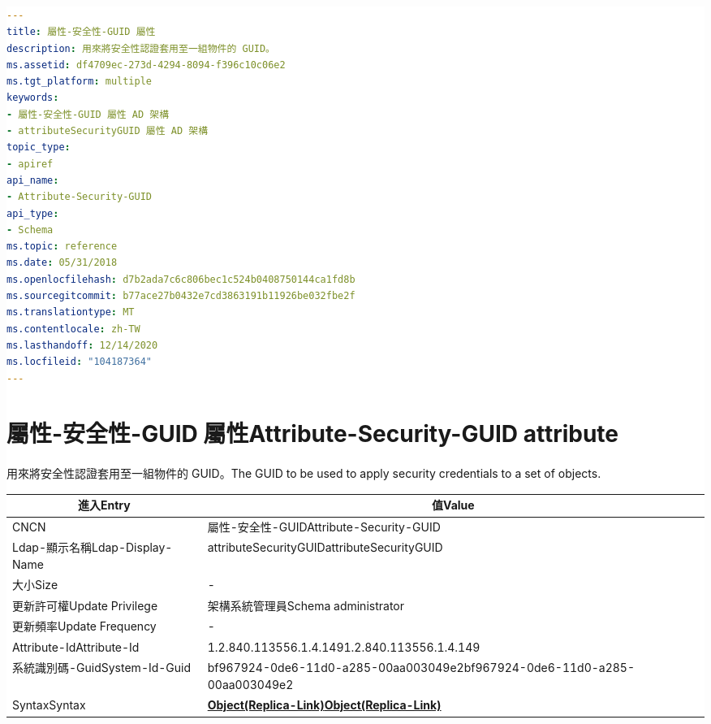 ```yaml
---
title: 屬性-安全性-GUID 屬性
description: 用來將安全性認證套用至一組物件的 GUID。
ms.assetid: df4709ec-273d-4294-8094-f396c10c06e2
ms.tgt_platform: multiple
keywords:
- 屬性-安全性-GUID 屬性 AD 架構
- attributeSecurityGUID 屬性 AD 架構
topic_type:
- apiref
api_name:
- Attribute-Security-GUID
api_type:
- Schema
ms.topic: reference
ms.date: 05/31/2018
ms.openlocfilehash: d7b2ada7c6c806bec1c524b0408750144ca1fd8b
ms.sourcegitcommit: b77ace27b0432e7cd3863191b11926be032fbe2f
ms.translationtype: MT
ms.contentlocale: zh-TW
ms.lasthandoff: 12/14/2020
ms.locfileid: "104187364"
---
```

# <a name="attribute-security-guid-attribute"></a><span data-ttu-id="8cf6c-105">屬性-安全性-GUID 屬性</span><span class="sxs-lookup"><span data-stu-id="8cf6c-105">Attribute-Security-GUID attribute</span></span>

<span data-ttu-id="8cf6c-106">用來將安全性認證套用至一組物件的 GUID。</span><span class="sxs-lookup"><span data-stu-id="8cf6c-106">The GUID to be used to apply security credentials to a set of objects.</span></span>



| <span data-ttu-id="8cf6c-107">進入</span><span class="sxs-lookup"><span data-stu-id="8cf6c-107">Entry</span></span> | <span data-ttu-id="8cf6c-108">值</span><span class="sxs-lookup"><span data-stu-id="8cf6c-108">Value</span></span> |
|-------------------|-------------------------------------------------------|
| <span data-ttu-id="8cf6c-109">CN</span><span class="sxs-lookup"><span data-stu-id="8cf6c-109">CN</span></span>                | <span data-ttu-id="8cf6c-110">屬性-安全性-GUID</span><span class="sxs-lookup"><span data-stu-id="8cf6c-110">Attribute-Security-GUID</span></span>                               |
| <span data-ttu-id="8cf6c-111">Ldap-顯示名稱</span><span class="sxs-lookup"><span data-stu-id="8cf6c-111">Ldap-Display-Name</span></span> | <span data-ttu-id="8cf6c-112">attributeSecurityGUID</span><span class="sxs-lookup"><span data-stu-id="8cf6c-112">attributeSecurityGUID</span></span>                                 |
| <span data-ttu-id="8cf6c-113">大小</span><span class="sxs-lookup"><span data-stu-id="8cf6c-113">Size</span></span>              | \-                                                    |
| <span data-ttu-id="8cf6c-114">更新許可權</span><span class="sxs-lookup"><span data-stu-id="8cf6c-114">Update Privilege</span></span>  | <span data-ttu-id="8cf6c-115">架構系統管理員</span><span class="sxs-lookup"><span data-stu-id="8cf6c-115">Schema administrator</span></span>                                  |
| <span data-ttu-id="8cf6c-116">更新頻率</span><span class="sxs-lookup"><span data-stu-id="8cf6c-116">Update Frequency</span></span>  | \-                                                    |
| <span data-ttu-id="8cf6c-117">Attribute-Id</span><span class="sxs-lookup"><span data-stu-id="8cf6c-117">Attribute-Id</span></span>      | <span data-ttu-id="8cf6c-118">1.2.840.113556.1.4.149</span><span class="sxs-lookup"><span data-stu-id="8cf6c-118">1.2.840.113556.1.4.149</span></span>                                |
| <span data-ttu-id="8cf6c-119">系統識別碼-Guid</span><span class="sxs-lookup"><span data-stu-id="8cf6c-119">System-Id-Guid</span></span>    | <span data-ttu-id="8cf6c-120">bf967924-0de6-11d0-a285-00aa003049e2</span><span class="sxs-lookup"><span data-stu-id="8cf6c-120">bf967924-0de6-11d0-a285-00aa003049e2</span></span>                  |
| <span data-ttu-id="8cf6c-121">Syntax</span><span class="sxs-lookup"><span data-stu-id="8cf6c-121">Syntax</span></span>            | [<span data-ttu-id="8cf6c-122">**Object(Replica-Link)**</span><span class="sxs-lookup"><span data-stu-id="8cf6c-122">**Object(Replica-Link)**</span></span>](s-object-replica-link.md) |
